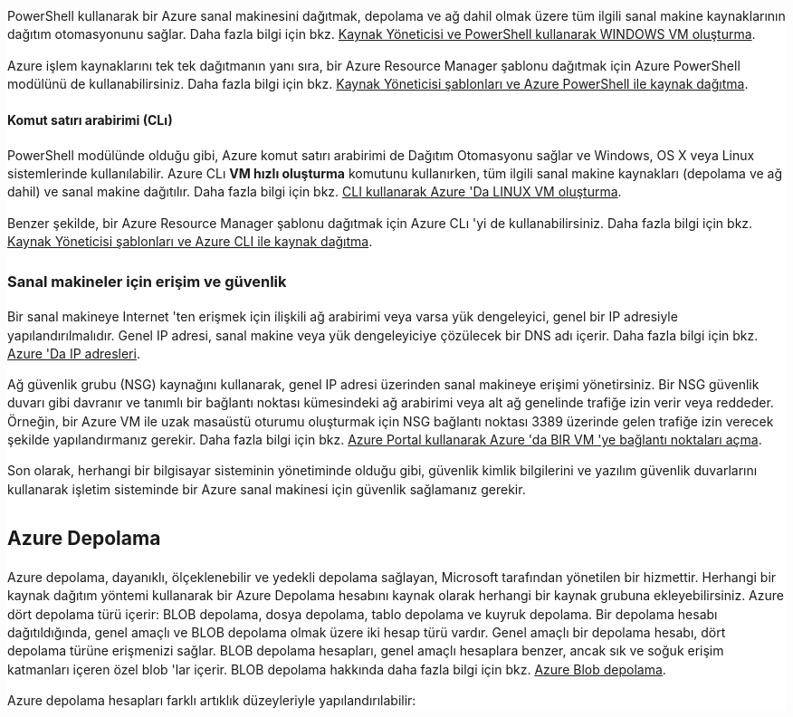PowerShell kullanarak bir Azure sanal makinesini dağıtmak, depolama ve ağ dahil olmak üzere tüm ilgili sanal makine kaynaklarının dağıtım otomasyonunu sağlar. Daha fazla bilgi için bkz. [Kaynak Yöneticisi ve PowerShell kullanarak WINDOWS VM oluşturma](../../virtual-machines/windows/quick-create-powershell.md).

Azure işlem kaynaklarını tek tek dağıtmanın yanı sıra, bir Azure Resource Manager şablonu dağıtmak için Azure PowerShell modülünü de kullanabilirsiniz. Daha fazla bilgi için bkz. [Kaynak Yöneticisi şablonları ve Azure PowerShell ile kaynak dağıtma](../../azure-resource-manager/resource-group-template-deploy.md).

#### <a name="command-line-interface-cli"></a>Komut satırı arabirimi (CLı)

PowerShell modülünde olduğu gibi, Azure komut satırı arabirimi de Dağıtım Otomasyonu sağlar ve Windows, OS X veya Linux sistemlerinde kullanılabilir. Azure CLı **VM hızlı oluşturma** komutunu kullanırken, tüm ilgili sanal makine kaynakları (depolama ve ağ dahil) ve sanal makine dağıtılır. Daha fazla bilgi için bkz. [CLI kullanarak Azure 'Da LINUX VM oluşturma](../../virtual-machines/linux/quick-create-cli.md).

Benzer şekilde, bir Azure Resource Manager şablonu dağıtmak için Azure CLı 'yi de kullanabilirsiniz. Daha fazla bilgi için bkz. [Kaynak Yöneticisi şablonları ve Azure CLI ile kaynak dağıtma](../../azure-resource-manager/resource-group-template-deploy-cli.md).

### <a name="access-and-security-for-virtual-machines"></a>Sanal makineler için erişim ve güvenlik

Bir sanal makineye Internet 'ten erişmek için ilişkili ağ arabirimi veya varsa yük dengeleyici, genel bir IP adresiyle yapılandırılmalıdır. Genel IP adresi, sanal makine veya yük dengeleyiciye çözülecek bir DNS adı içerir. Daha fazla bilgi için bkz. [Azure 'Da IP adresleri](../../virtual-network/virtual-network-ip-addresses-overview-arm.md).

Ağ güvenlik grubu (NSG) kaynağını kullanarak, genel IP adresi üzerinden sanal makineye erişimi yönetirsiniz. Bir NSG güvenlik duvarı gibi davranır ve tanımlı bir bağlantı noktası kümesindeki ağ arabirimi veya alt ağ genelinde trafiğe izin verir veya reddeder. Örneğin, bir Azure VM ile uzak masaüstü oturumu oluşturmak için NSG bağlantı noktası 3389 üzerinde gelen trafiğe izin verecek şekilde yapılandırmanız gerekir. Daha fazla bilgi için bkz. [Azure Portal kullanarak Azure 'da BIR VM 'ye bağlantı noktaları açma](../../virtual-machines/windows/nsg-quickstart-portal.md).

Son olarak, herhangi bir bilgisayar sisteminin yönetiminde olduğu gibi, güvenlik kimlik bilgilerini ve yazılım güvenlik duvarlarını kullanarak işletim sisteminde bir Azure sanal makinesi için güvenlik sağlamanız gerekir.

## <a name="azure-storage"></a>Azure Depolama

Azure depolama, dayanıklı, ölçeklenebilir ve yedekli depolama sağlayan, Microsoft tarafından yönetilen bir hizmettir. Herhangi bir kaynak dağıtım yöntemi kullanarak bir Azure Depolama hesabını kaynak olarak herhangi bir kaynak grubuna ekleyebilirsiniz. Azure dört depolama türü içerir: BLOB depolama, dosya depolama, tablo depolama ve kuyruk depolama. Bir depolama hesabı dağıtıldığında, genel amaçlı ve BLOB depolama olmak üzere iki hesap türü vardır. Genel amaçlı bir depolama hesabı, dört depolama türüne erişmenizi sağlar. BLOB depolama hesapları, genel amaçlı hesaplara benzer, ancak sık ve soğuk erişim katmanları içeren özel blob 'lar içerir. BLOB depolama hakkında daha fazla bilgi için bkz. [Azure Blob depolama](../../storage/blobs/storage-blob-storage-tiers.md).

Azure depolama hesapları farklı artıklık düzeyleriyle yapılandırılabilir:
